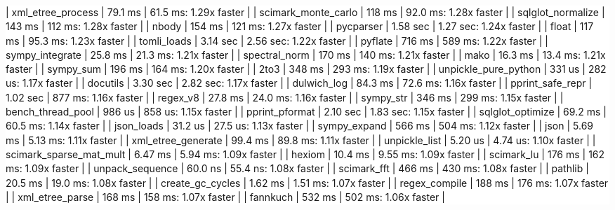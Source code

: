| xml_etree_process        | 79.1 ms                                                | 61.5 ms: 1.29x faster                                                  |
| scimark_monte_carlo      | 118 ms                                                 | 92.0 ms: 1.28x faster                                                  |
| sqlglot_normalize        | 143 ms                                                 | 112 ms: 1.28x faster                                                   |
| nbody                    | 154 ms                                                 | 121 ms: 1.27x faster                                                   |
| pycparser                | 1.58 sec                                               | 1.27 sec: 1.24x faster                                                 |
| float                    | 117 ms                                                 | 95.3 ms: 1.23x faster                                                  |
| tomli_loads              | 3.14 sec                                               | 2.56 sec: 1.22x faster                                                 |
| pyflate                  | 716 ms                                                 | 589 ms: 1.22x faster                                                   |
| sympy_integrate          | 25.8 ms                                                | 21.3 ms: 1.21x faster                                                  |
| spectral_norm            | 170 ms                                                 | 140 ms: 1.21x faster                                                   |
| mako                     | 16.3 ms                                                | 13.4 ms: 1.21x faster                                                  |
| sympy_sum                | 196 ms                                                 | 164 ms: 1.20x faster                                                   |
| 2to3                     | 348 ms                                                 | 293 ms: 1.19x faster                                                   |
| unpickle_pure_python     | 331 us                                                 | 282 us: 1.17x faster                                                   |
| docutils                 | 3.30 sec                                               | 2.82 sec: 1.17x faster                                                 |
| dulwich_log              | 84.3 ms                                                | 72.6 ms: 1.16x faster                                                  |
| pprint_safe_repr         | 1.02 sec                                               | 877 ms: 1.16x faster                                                   |
| regex_v8                 | 27.8 ms                                                | 24.0 ms: 1.16x faster                                                  |
| sympy_str                | 346 ms                                                 | 299 ms: 1.15x faster                                                   |
| bench_thread_pool        | 986 us                                                 | 858 us: 1.15x faster                                                   |
| pprint_pformat           | 2.10 sec                                               | 1.83 sec: 1.15x faster                                                 |
| sqlglot_optimize         | 69.2 ms                                                | 60.5 ms: 1.14x faster                                                  |
| json_loads               | 31.2 us                                                | 27.5 us: 1.13x faster                                                  |
| sympy_expand             | 566 ms                                                 | 504 ms: 1.12x faster                                                   |
| json                     | 5.69 ms                                                | 5.13 ms: 1.11x faster                                                  |
| xml_etree_generate       | 99.4 ms                                                | 89.8 ms: 1.11x faster                                                  |
| unpickle_list            | 5.20 us                                                | 4.74 us: 1.10x faster                                                  |
| scimark_sparse_mat_mult  | 6.47 ms                                                | 5.94 ms: 1.09x faster                                                  |
| hexiom                   | 10.4 ms                                                | 9.55 ms: 1.09x faster                                                  |
| scimark_lu               | 176 ms                                                 | 162 ms: 1.09x faster                                                   |
| unpack_sequence          | 60.0 ns                                                | 55.4 ns: 1.08x faster                                                  |
| scimark_fft              | 466 ms                                                 | 430 ms: 1.08x faster                                                   |
| pathlib                  | 20.5 ms                                                | 19.0 ms: 1.08x faster                                                  |
| create_gc_cycles         | 1.62 ms                                                | 1.51 ms: 1.07x faster                                                  |
| regex_compile            | 188 ms                                                 | 176 ms: 1.07x faster                                                   |
| xml_etree_parse          | 168 ms                                                 | 158 ms: 1.07x faster                                                   |
| fannkuch                 | 532 ms                                                 | 502 ms: 1.06x faster                                                   |